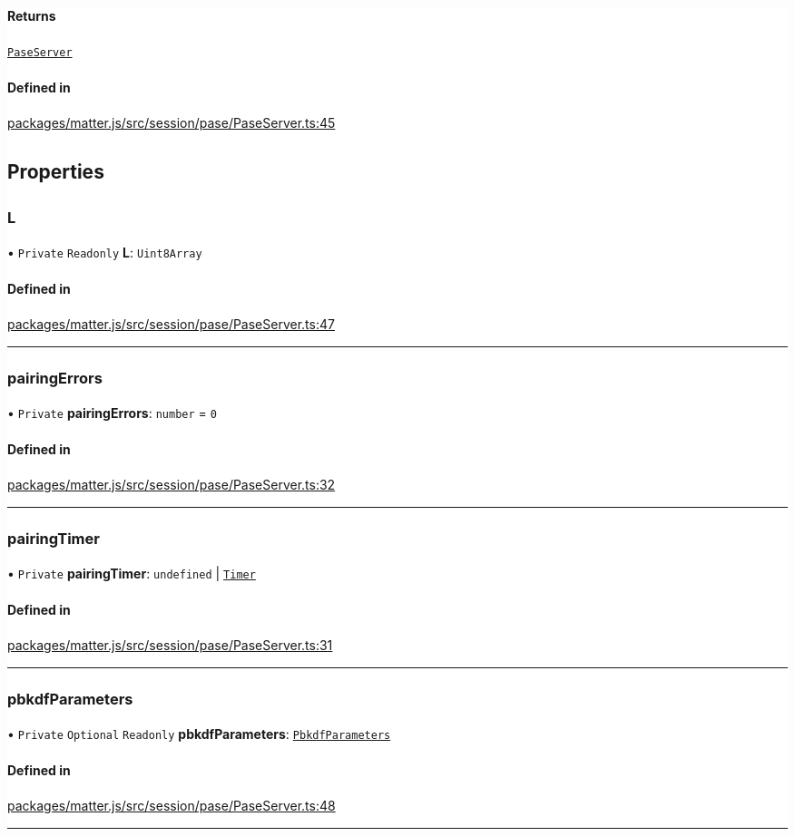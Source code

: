 #### Returns

[`PaseServer`](session_export.PaseServer.md)

#### Defined in

[packages/matter.js/src/session/pase/PaseServer.ts:45](https://github.com/project-chip/matter.js/blob/2d9f2165d2672864fda3496a6d0d5f93597f82c6/packages/matter.js/src/session/pase/PaseServer.ts#L45)

## Properties

### L

• `Private` `Readonly` **L**: `Uint8Array`

#### Defined in

[packages/matter.js/src/session/pase/PaseServer.ts:47](https://github.com/project-chip/matter.js/blob/2d9f2165d2672864fda3496a6d0d5f93597f82c6/packages/matter.js/src/session/pase/PaseServer.ts#L47)

___

### pairingErrors

• `Private` **pairingErrors**: `number` = `0`

#### Defined in

[packages/matter.js/src/session/pase/PaseServer.ts:32](https://github.com/project-chip/matter.js/blob/2d9f2165d2672864fda3496a6d0d5f93597f82c6/packages/matter.js/src/session/pase/PaseServer.ts#L32)

___

### pairingTimer

• `Private` **pairingTimer**: `undefined` \| [`Timer`](../interfaces/time_export.Timer.md)

#### Defined in

[packages/matter.js/src/session/pase/PaseServer.ts:31](https://github.com/project-chip/matter.js/blob/2d9f2165d2672864fda3496a6d0d5f93597f82c6/packages/matter.js/src/session/pase/PaseServer.ts#L31)

___

### pbkdfParameters

• `Private` `Optional` `Readonly` **pbkdfParameters**: [`PbkdfParameters`](../interfaces/crypto_export.PbkdfParameters.md)

#### Defined in

[packages/matter.js/src/session/pase/PaseServer.ts:48](https://github.com/project-chip/matter.js/blob/2d9f2165d2672864fda3496a6d0d5f93597f82c6/packages/matter.js/src/session/pase/PaseServer.ts#L48)

___
